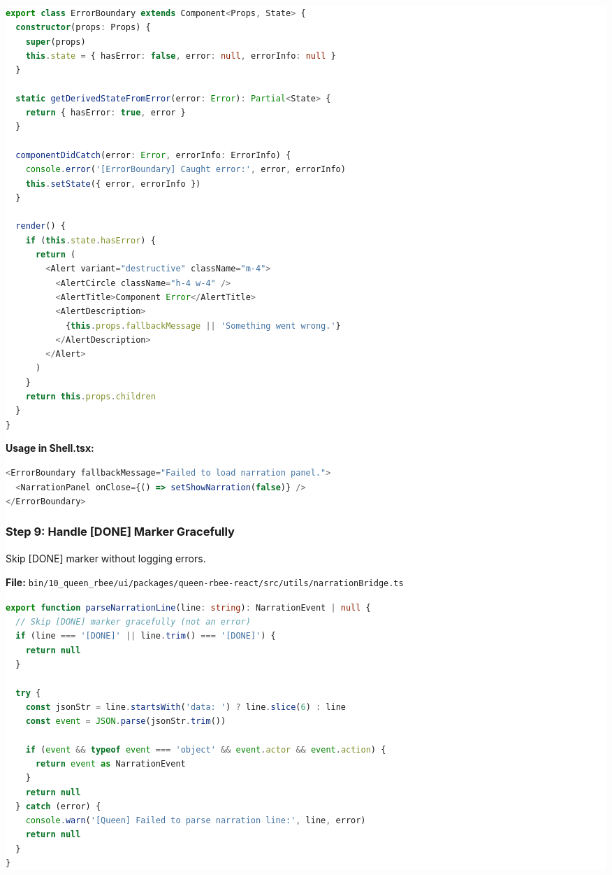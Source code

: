 ```typescript
export class ErrorBoundary extends Component<Props, State> {
  constructor(props: Props) {
    super(props)
    this.state = { hasError: false, error: null, errorInfo: null }
  }

  static getDerivedStateFromError(error: Error): Partial<State> {
    return { hasError: true, error }
  }

  componentDidCatch(error: Error, errorInfo: ErrorInfo) {
    console.error('[ErrorBoundary] Caught error:', error, errorInfo)
    this.setState({ error, errorInfo })
  }

  render() {
    if (this.state.hasError) {
      return (
        <Alert variant="destructive" className="m-4">
          <AlertCircle className="h-4 w-4" />
          <AlertTitle>Component Error</AlertTitle>
          <AlertDescription>
            {this.props.fallbackMessage || 'Something went wrong.'}
          </AlertDescription>
        </Alert>
      )
    }
    return this.props.children
  }
}
```

**Usage in Shell.tsx:**
```typescript
<ErrorBoundary fallbackMessage="Failed to load narration panel.">
  <NarrationPanel onClose={() => setShowNarration(false)} />
</ErrorBoundary>
```

### Step 9: Handle [DONE] Marker Gracefully

Skip [DONE] marker without logging errors.

**File:** `bin/10_queen_rbee/ui/packages/queen-rbee-react/src/utils/narrationBridge.ts`

```typescript
export function parseNarrationLine(line: string): NarrationEvent | null {
  // Skip [DONE] marker gracefully (not an error)
  if (line === '[DONE]' || line.trim() === '[DONE]') {
    return null
  }
  
  try {
    const jsonStr = line.startsWith('data: ') ? line.slice(6) : line
    const event = JSON.parse(jsonStr.trim())
    
    if (event && typeof event === 'object' && event.actor && event.action) {
      return event as NarrationEvent
    }
    return null
  } catch (error) {
    console.warn('[Queen] Failed to parse narration line:', line, error)
    return null
  }
}
```
